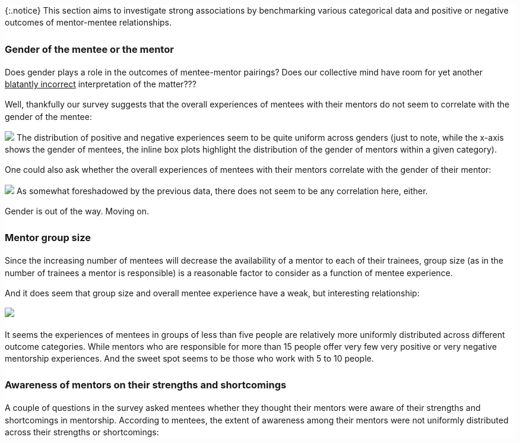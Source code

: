 {:.notice}
This section aims to investigate strong associations by
benchmarking various categorical data and positive or negative outcomes
of mentor-mentee relationships.

### Gender of the mentee or the mentor

Does gender plays a role in the outcomes of mentee-mentor pairings? Does
our collective mind have room for yet another [blatantly
incorrect](https://www.nature.com/articles/s41467-020-19723-8)
interpretation of the matter???

Well, thankfully our survey suggests that the overall experiences of
mentees with their mentors do not seem to correlate with the gender of
the mentee:

![]({{images}}/mentee_gender_mentor_exp-1.png)
The distribution of positive and negative experiences seem to be quite
uniform across genders (just to note, while the x-axis shows the gender
of mentees, the inline box plots highlight the distribution of the
gender of mentors within a given category).

One could also ask whether the overall experiences of mentees with their
mentors correlate with the gender of their mentor:

![]({{images}}/mentor_gender_mentor_exp-1.png)
As somewhat foreshadowed by the previous data, there does not seem to be
any correlation here, either.

Gender is out of the way. Moving on.

### Mentor group size

Since the increasing number of mentees will decrease the availability of
a mentor to each of their trainees, group size (as in the number of
trainees a mentor is responsible) is a reasonable factor to consider as
a function of mentee experience.

And it does seem that group size and overall mentee experience have a
weak, but interesting relationship:

![]({{images}}/mentor_group_size-1.png)

It seems the experiences of mentees in groups of less than five people
are relatively more uniformly distributed across different outcome
categories. While mentors who are responsible for more than 15 people
offer very few very positive or very negative mentorship experiences.
And the sweet spot seems to be those who work with 5 to 10 people.

### Awareness of mentors on their strengths and shortcomings

A couple of questions in the survey asked mentees whether they thought
their mentors were aware of their strengths and shortcomings in
mentorship. According to mentees, the extent of awareness among their
mentors were not uniformly distributed across their strengths or
shortcomings:
